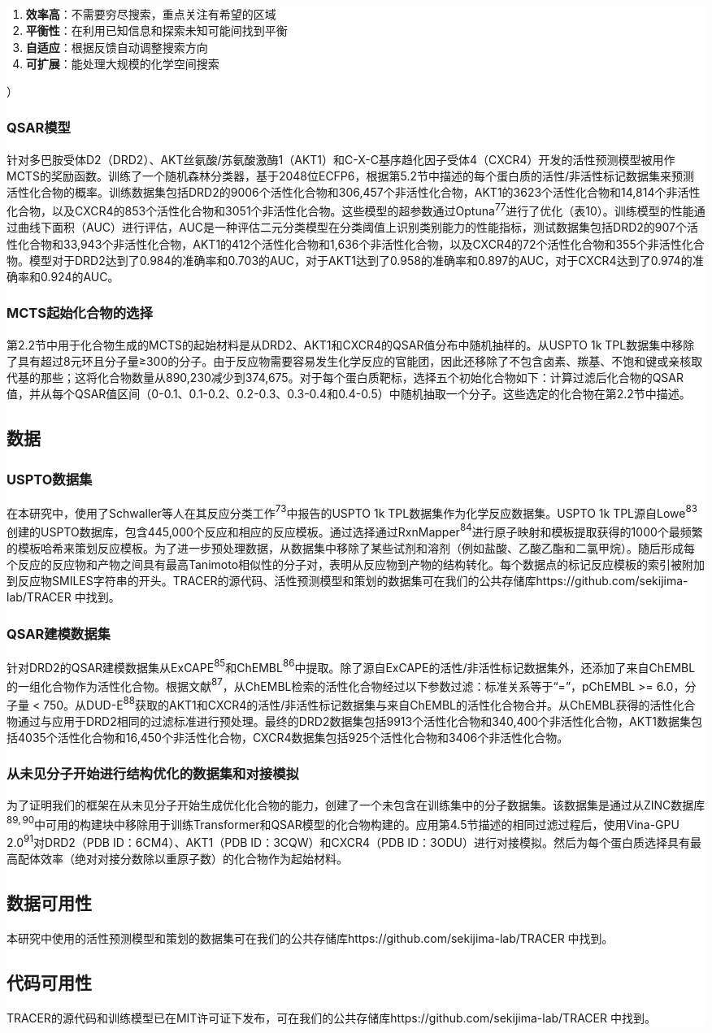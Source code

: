 1. **效率高**：不需要穷尽搜索，重点关注有希望的区域
2. **平衡性**：在利用已知信息和探索未知可能间找到平衡
3. **自适应**：根据反馈自动调整搜索方向
4. **可扩展**：能处理大规模的化学空间搜索

）

### QSAR模型

针对多巴胺受体D2（DRD2）、AKT丝氨酸/苏氨酸激酶1（AKT1）和C-X-C基序趋化因子受体4（CXCR4）开发的活性预测模型被用作MCTS的奖励函数。训练了一个随机森林分类器，基于2048位ECFP6，根据第5.2节中描述的每个蛋白质的活性/非活性标记数据集来预测活性化合物的概率。训练数据集包括DRD2的9006个活性化合物和306,457个非活性化合物，AKT1的3623个活性化合物和14,814个非活性化合物，以及CXCR4的853个活性化合物和3051个非活性化合物。这些模型的超参数通过Optuna$^{77}$进行了优化（表10）。训练模型的性能通过曲线下面积（AUC）进行评估，AUC是一种评估二元分类模型在分类阈值上识别类别能力的性能指标，测试数据集包括DRD2的907个活性化合物和33,943个非活性化合物，AKT1的412个活性化合物和1,636个非活性化合物，以及CXCR4的72个活性化合物和355个非活性化合物。模型对于DRD2达到了0.984的准确率和0.703的AUC，对于AKT1达到了0.958的准确率和0.897的AUC，对于CXCR4达到了0.974的准确率和0.924的AUC。

### MCTS起始化合物的选择

第2.2节中用于化合物生成的MCTS的起始材料是从DRD2、AKT1和CXCR4的QSAR值分布中随机抽样的。从USPTO 1k TPL数据集中移除了具有超过8元环且分子量≥300的分子。由于反应物需要容易发生化学反应的官能团，因此还移除了不包含卤素、羰基、不饱和键或亲核取代基的那些；这将化合物数量从890,230减少到374,675。对于每个蛋白质靶标，选择五个初始化合物如下：计算过滤后化合物的QSAR值，并从每个QSAR值区间（0-0.1、0.1-0.2、0.2-0.3、0.3-0.4和0.4-0.5）中随机抽取一个分子。这些选定的化合物在第2.2节中描述。

## 数据
### USPTO数据集

在本研究中，使用了Schwaller等人在其反应分类工作$^{73}$中报告的USPTO 1k TPL数据集作为化学反应数据集。USPTO 1k TPL源自Lowe$^{83}$创建的USPTO数据库，包含445,000个反应和相应的反应模板。通过选择通过RxnMapper$^{84}$进行原子映射和模板提取获得的1000个最频繁的模板哈希来策划反应模板。为了进一步预处理数据，从数据集中移除了某些试剂和溶剂（例如盐酸、乙酸乙酯和二氯甲烷）。随后形成每个反应的反应物和产物之间具有最高Tanimoto相似性的分子对，表明从反应物到产物的结构转化。每个数据点的标记反应模板的索引被附加到反应物SMILES字符串的开头。TRACER的源代码、活性预测模型和策划的数据集可在我们的公共存储库https://github.com/sekijima-lab/TRACER 中找到。

### QSAR建模数据集

针对DRD2的QSAR建模数据集从ExCAPE$^{85}$和ChEMBL$^{86}$中提取。除了源自ExCAPE的活性/非活性标记数据集外，还添加了来自ChEMBL的一组化合物作为活性化合物。根据文献$^{87}$，从ChEMBL检索的活性化合物经过以下参数过滤：标准关系等于“=”，pChEMBL >= 6.0，分子量 < 750。从DUD-E$^{88}$获取的AKT1和CXCR4的活性/非活性标记数据集与来自ChEMBL的活性化合物合并。从ChEMBL获得的活性化合物通过与应用于DRD2相同的过滤标准进行预处理。最终的DRD2数据集包括9913个活性化合物和340,400个非活性化合物，AKT1数据集包括4035个活性化合物和16,450个非活性化合物，CXCR4数据集包括925个活性化合物和3406个非活性化合物。

### 从未见分子开始进行结构优化的数据集和对接模拟

为了证明我们的框架在从未见分子开始生成优化化合物的能力，创建了一个未包含在训练集中的分子数据集。该数据集是通过从ZINC数据库$^{89,90}$中可用的构建块中移除用于训练Transformer和QSAR模型的化合物构建的。应用第4.5节描述的相同过滤过程后，使用Vina-GPU 2.0$^{91}$对DRD2（PDB ID：6CM4）、AKT1（PDB ID：3CQW）和CXCR4（PDB ID：3ODU）进行对接模拟。然后为每个蛋白质选择具有最高配体效率（绝对对接分数除以重原子数）的化合物作为起始材料。

## 数据可用性

本研究中使用的活性预测模型和策划的数据集可在我们的公共存储库https://github.com/sekijima-lab/TRACER 中找到。

## 代码可用性

TRACER的源代码和训练模型已在MIT许可证下发布，可在我们的公共存储库https://github.com/sekijima-lab/TRACER 中找到。
